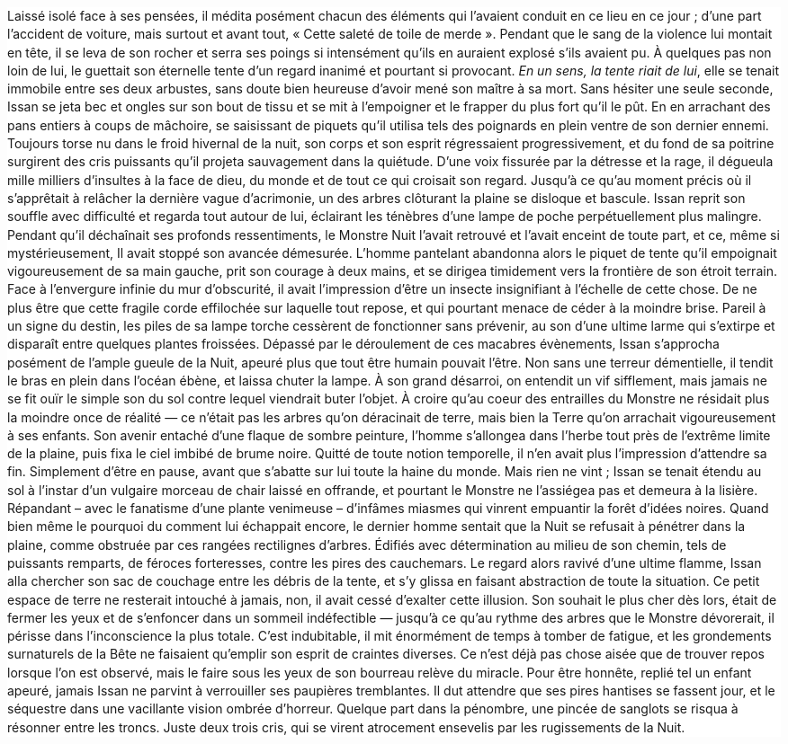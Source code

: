 Laissé isolé face à ses pensées, il médita posément chacun des éléments qui l’avaient conduit en ce lieu en ce jour ; d’une part l’accident de voiture, mais surtout et avant tout, « Cette saleté de toile de merde ». Pendant que le sang de la violence lui montait en tête, il se leva de son rocher et serra ses poings si intensément qu’ils en auraient explosé s’ils avaient pu. À quelques pas non loin de lui, le guettait son éternelle tente d’un regard inanimé et pourtant si provocant. *En un sens, la tente riait de lui*, elle se tenait immobile entre ses deux arbustes, sans doute bien heureuse d’avoir mené son maître à sa mort. Sans hésiter une seule seconde, Issan se jeta bec et ongles sur son bout de tissu et se mit à l’empoigner et le frapper du plus fort qu’il le pût. En en arrachant des pans entiers à coups de mâchoire, se saisissant de piquets qu’il utilisa tels des poignards en plein ventre de son dernier ennemi. Toujours torse nu dans le froid hivernal de la nuit, son corps et son esprit régressaient progressivement, et du fond de sa poitrine surgirent des cris puissants qu’il projeta sauvagement dans la quiétude. D’une voix fissurée par la détresse et la rage, il dégueula mille milliers d’insultes à la face de dieu, du monde et de tout ce qui croisait son regard. Jusqu’à ce qu’au moment précis où il s’apprêtait à relâcher la dernière vague d’acrimonie, un des arbres clôturant la plaine se disloque et bascule. Issan reprit son souffle avec difficulté et regarda tout autour de lui, éclairant les ténèbres d’une lampe de poche perpétuellement plus malingre. Pendant qu’il déchaînait ses profonds ressentiments, le Monstre Nuit l’avait retrouvé et l’avait enceint de toute part, et ce, même si mystérieusement, Il avait stoppé son avancée démesurée. L’homme pantelant abandonna alors le piquet de tente qu’il empoignait vigoureusement de sa main gauche, prit son courage à deux mains, et se dirigea timidement vers la frontière de son étroit terrain. Face à l’envergure infinie du mur d’obscurité, il avait l’impression d’être un insecte insignifiant à l’échelle de cette chose. De ne plus être que cette fragile corde effilochée sur laquelle tout repose, et qui pourtant menace de céder à la moindre brise. Pareil à un signe du destin, les piles de sa lampe torche cessèrent de fonctionner sans prévenir, au son d’une ultime larme qui s’extirpe et disparaît entre quelques plantes froissées. Dépassé par le déroulement de ces macabres évènements, Issan s’approcha posément de l’ample gueule de la Nuit, apeuré plus que tout être humain pouvait l’être. Non sans une terreur démentielle, il tendit le bras en plein dans l’océan ébène, et laissa chuter la lampe. À son grand désarroi, on entendit un vif sifflement, mais jamais ne se fit ouïr le simple son du sol contre lequel viendrait buter l’objet. À croire qu’au coeur des entrailles du Monstre ne résidait plus la moindre once de réalité — ce n’était pas les arbres qu’on déracinait de terre, mais bien la Terre qu’on arrachait vigoureusement à ses enfants. Son avenir entaché d’une flaque de sombre peinture, l’homme s’allongea dans l’herbe tout près de l’extrême limite de la plaine, puis fixa le ciel imbibé de brume noire. Quitté de toute notion temporelle, il n’en avait plus l’impression d’attendre sa fin. Simplement d’être en pause, avant que s’abatte sur lui toute la haine du monde.
Mais rien ne vint ; Issan se tenait étendu au sol à l’instar d’un vulgaire morceau de chair laissé en offrande, et pourtant le Monstre ne l’assiégea pas et demeura à la lisière. Répandant – avec le fanatisme d’une plante venimeuse – d’infâmes miasmes qui vinrent empuantir la forêt d’idées noires. Quand bien même le pourquoi du comment lui échappait encore, le dernier homme sentait que la Nuit se refusait à pénétrer dans la plaine, comme obstruée par ces rangées rectilignes d’arbres. Édifiés avec détermination au milieu de son chemin, tels de puissants remparts, de féroces forteresses, contre les pires des cauchemars. Le regard alors ravivé d’une ultime flamme, Issan alla chercher son sac de couchage entre les débris de la tente, et s’y glissa en faisant abstraction de toute la situation. Ce petit espace de terre ne resterait intouché à jamais, non, il avait cessé d’exalter cette illusion. Son souhait le plus cher dès lors, était de fermer les yeux et de s’enfoncer dans un sommeil indéfectible — jusqu’à ce qu’au rythme des arbres que le Monstre dévorerait, il périsse dans l’inconscience la plus totale. C’est indubitable, il mit énormément de temps à tomber de fatigue, et les grondements surnaturels de la Bête ne faisaient qu’emplir son esprit de craintes diverses. Ce n’est déjà pas chose aisée que de trouver repos lorsque l’on est observé, mais le faire sous les yeux de son bourreau relève du miracle. Pour être honnête, replié tel un enfant apeuré, jamais Issan ne parvint à verrouiller ses paupières tremblantes. Il dut attendre que ses pires hantises se fassent jour, et le séquestre dans une vacillante vision ombrée d’horreur. Quelque part dans la pénombre, une pincée de sanglots se risqua à résonner entre les troncs.
Juste deux trois cris, qui se virent atrocement ensevelis par les rugissements de la Nuit.
